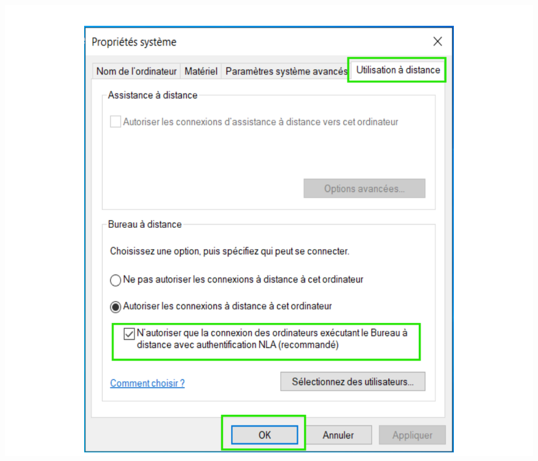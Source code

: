 <br><p align="center"><img width="70%" src="https://github.com/WildCodeSchool/TSSR-2411-P1-G3/blob/main/images/securistation/install%20windows%20server%202022%20-%20128.png" alt=""></p>